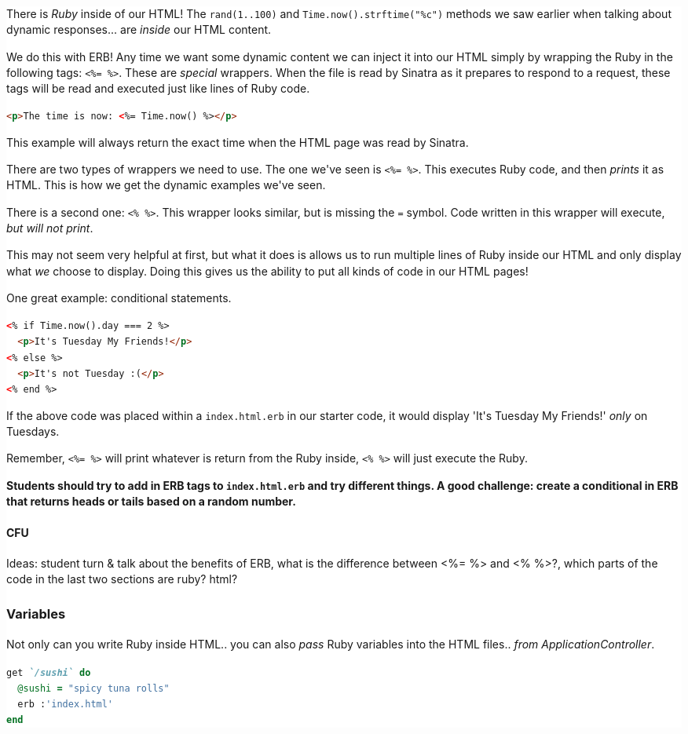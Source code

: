 There is _Ruby_ inside of our HTML! The `rand(1..100)` and
`Time.now().strftime("%c")` methods we saw earlier when talking about dynamic
responses... are _inside_ our HTML content.

We do this with ERB! Any time we want some dynamic content we can inject it into
our HTML simply by wrapping the Ruby in the following tags: `<%= %>`. These are
_special_ wrappers. When the file is read by Sinatra as it prepares to respond
to a request, these tags will be read and executed just like lines of Ruby code.

```html
<p>The time is now: <%= Time.now() %></p>
```

This example will always return the exact time when the HTML page was read by
Sinatra.

There are two types of wrappers we need to use.  The one we've seen is `<%= %>`.
This executes Ruby code, and then _prints_ it as HTML. This is how we get the
dynamic examples we've seen.

There is a second one: `<% %>`. This wrapper looks similar, but is missing the `=`
symbol.  Code written in this wrapper will execute, _but will not print_.

This may not seem very helpful at first, but what it does is allows us to run
multiple lines of Ruby inside our HTML and only display what _we_ choose to
display.  Doing this gives us the ability to put all kinds of code in our HTML
pages!

One great example: conditional statements.

```html
<% if Time.now().day === 2 %>
  <p>It's Tuesday My Friends!</p>
<% else %>
  <p>It's not Tuesday :(</p>
<% end %>
```

If the above code was placed within a `index.html.erb` in our starter code,
it would display 'It's Tuesday My Friends!' _only_ on Tuesdays.

Remember, `<%= %>` will print whatever is return from the Ruby inside, `<% %>`
will just execute the Ruby.

**Students should try to add in ERB tags to `index.html.erb` and try different things. A good challenge: create a conditional in ERB that returns heads or tails based on a random number.**

#### CFU

Ideas: student turn & talk about the benefits of ERB, what is the difference between <%= %> and <% %>?, which parts of the code in the last two sections are ruby? html? 

### Variables

Not only can you write Ruby inside HTML.. you can also _pass_ Ruby variables into
the HTML files.. _from ApplicationController_.

```ruby
get `/sushi` do
  @sushi = "spicy tuna rolls"
  erb :'index.html'
end
```
